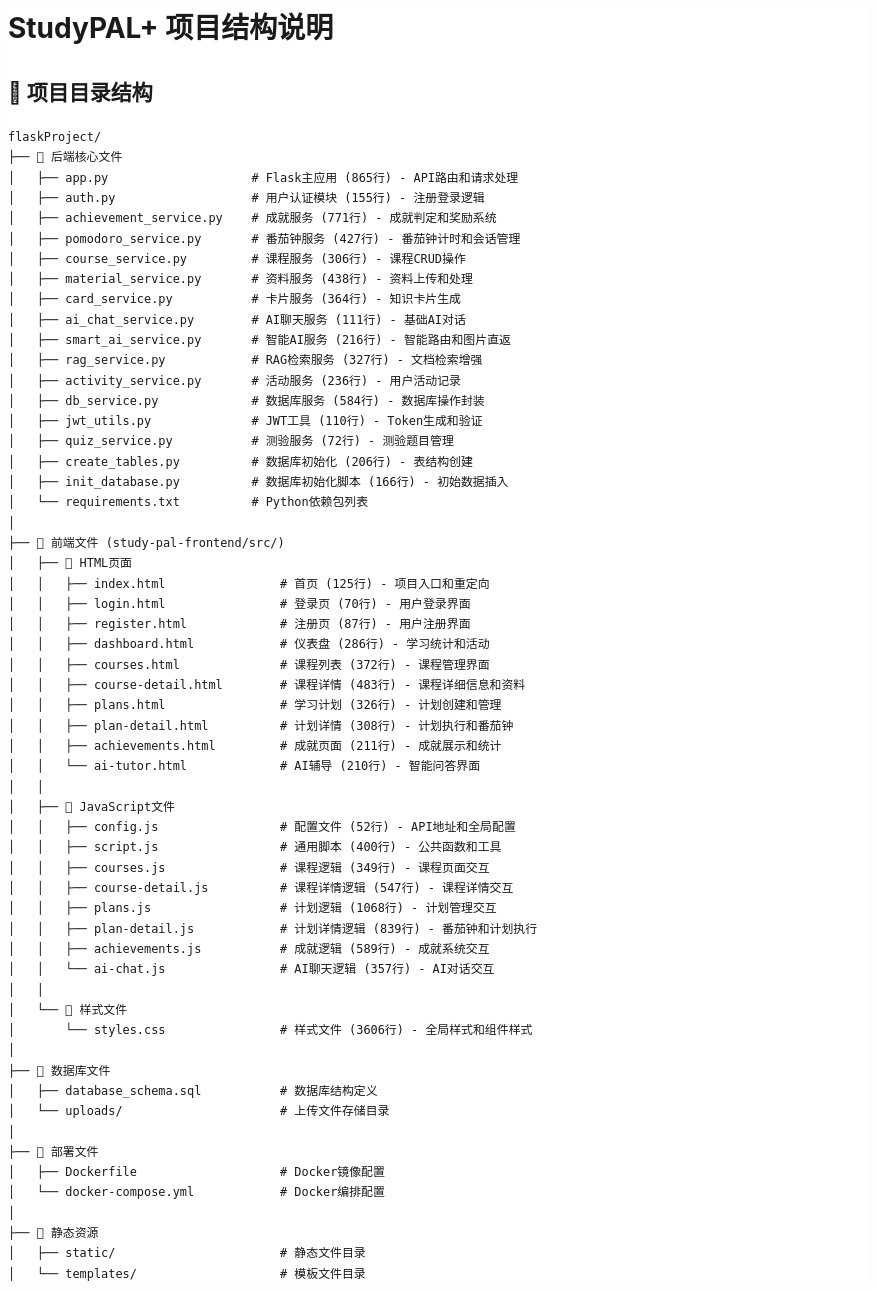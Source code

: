 # StudyPAL+ 项目结构说明

## 📁 项目目录结构

```
flaskProject/
├── 📄 后端核心文件
│   ├── app.py                    # Flask主应用 (865行) - API路由和请求处理
│   ├── auth.py                   # 用户认证模块 (155行) - 注册登录逻辑
│   ├── achievement_service.py    # 成就服务 (771行) - 成就判定和奖励系统
│   ├── pomodoro_service.py       # 番茄钟服务 (427行) - 番茄钟计时和会话管理
│   ├── course_service.py         # 课程服务 (306行) - 课程CRUD操作
│   ├── material_service.py       # 资料服务 (438行) - 资料上传和处理
│   ├── card_service.py           # 卡片服务 (364行) - 知识卡片生成
│   ├── ai_chat_service.py        # AI聊天服务 (111行) - 基础AI对话
│   ├── smart_ai_service.py       # 智能AI服务 (216行) - 智能路由和图片直返
│   ├── rag_service.py            # RAG检索服务 (327行) - 文档检索增强
│   ├── activity_service.py       # 活动服务 (236行) - 用户活动记录
│   ├── db_service.py             # 数据库服务 (584行) - 数据库操作封装
│   ├── jwt_utils.py              # JWT工具 (110行) - Token生成和验证
│   ├── quiz_service.py           # 测验服务 (72行) - 测验题目管理
│   ├── create_tables.py          # 数据库初始化 (206行) - 表结构创建
│   ├── init_database.py          # 数据库初始化脚本 (166行) - 初始数据插入
│   └── requirements.txt          # Python依赖包列表
│
├── 📁 前端文件 (study-pal-frontend/src/)
│   ├── 📄 HTML页面
│   │   ├── index.html                # 首页 (125行) - 项目入口和重定向
│   │   ├── login.html                # 登录页 (70行) - 用户登录界面
│   │   ├── register.html             # 注册页 (87行) - 用户注册界面
│   │   ├── dashboard.html            # 仪表盘 (286行) - 学习统计和活动
│   │   ├── courses.html              # 课程列表 (372行) - 课程管理界面
│   │   ├── course-detail.html        # 课程详情 (483行) - 课程详细信息和资料
│   │   ├── plans.html                # 学习计划 (326行) - 计划创建和管理
│   │   ├── plan-detail.html          # 计划详情 (308行) - 计划执行和番茄钟
│   │   ├── achievements.html         # 成就页面 (211行) - 成就展示和统计
│   │   └── ai-tutor.html             # AI辅导 (210行) - 智能问答界面
│   │
│   ├── 📄 JavaScript文件
│   │   ├── config.js                 # 配置文件 (52行) - API地址和全局配置
│   │   ├── script.js                 # 通用脚本 (400行) - 公共函数和工具
│   │   ├── courses.js                # 课程逻辑 (349行) - 课程页面交互
│   │   ├── course-detail.js          # 课程详情逻辑 (547行) - 课程详情交互
│   │   ├── plans.js                  # 计划逻辑 (1068行) - 计划管理交互
│   │   ├── plan-detail.js            # 计划详情逻辑 (839行) - 番茄钟和计划执行
│   │   ├── achievements.js           # 成就逻辑 (589行) - 成就系统交互
│   │   └── ai-chat.js                # AI聊天逻辑 (357行) - AI对话交互
│   │
│   └── 📄 样式文件
│       └── styles.css                # 样式文件 (3606行) - 全局样式和组件样式
│
├── 📁 数据库文件
│   ├── database_schema.sql           # 数据库结构定义
│   └── uploads/                      # 上传文件存储目录
│
├── 📁 部署文件
│   ├── Dockerfile                    # Docker镜像配置
│   └── docker-compose.yml            # Docker编排配置
│
├── 📁 静态资源
│   ├── static/                       # 静态文件目录
│   └── templates/                    # 模板文件目录
```